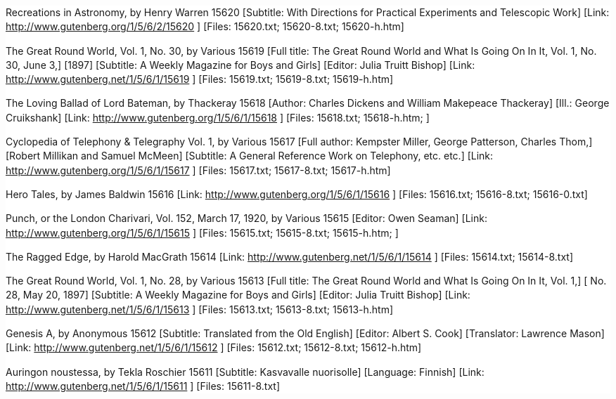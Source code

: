 Recreations in Astronomy, by Henry Warren                                15620
  [Subtitle: With Directions for Practical Experiments and Telescopic Work]
  [Link: http://www.gutenberg.org/1/5/6/2/15620 ]
  [Files: 15620.txt; 15620-8.txt; 15620-h.htm]

The Great Round World, Vol. 1, No. 30, by Various                        15619
  [Full title: The Great Round World and What Is Going On In It, Vol. 1, No. 30, June 3,]
  [1897]
  [Subtitle: A Weekly Magazine for Boys and Girls]
  [Editor: Julia Truitt Bishop]
  [Link: http://www.gutenberg.net/1/5/6/1/15619 ]
  [Files: 15619.txt; 15619-8.txt; 15619-h.htm]

The Loving Ballad of Lord Bateman, by Thackeray                          15618
  [Author: Charles Dickens and William Makepeace Thackeray]
  [Ill.: George Cruikshank]
  [Link: http://www.gutenberg.org/1/5/6/1/15618 ]
  [Files: 15618.txt; 15618-h.htm; ]

Cyclopedia of Telephony & Telegraphy Vol. 1, by Various                  15617
  [Full author: Kempster Miller, George Patterson, Charles Thom,]
  [Robert Millikan and Samuel McMeen]
  [Subtitle: A General Reference Work on Telephony, etc. etc.]
  [Link: http://www.gutenberg.org/1/5/6/1/15617 ]
  [Files: 15617.txt; 15617-8.txt; 15617-h.htm]

Hero Tales, by James Baldwin                                             15616
  [Link: http://www.gutenberg.org/1/5/6/1/15616 ]
  [Files: 15616.txt; 15616-8.txt; 15616-0.txt]

Punch, or the London Charivari, Vol. 152, March 17, 1920, by Various     15615
  [Editor: Owen Seaman]
  [Link: http://www.gutenberg.org/1/5/6/1/15615 ]
  [Files: 15615.txt; 15615-8.txt; 15615-h.htm; ]

The Ragged Edge, by Harold MacGrath                                      15614
  [Link: http://www.gutenberg.net/1/5/6/1/15614 ]
  [Files: 15614.txt; 15614-8.txt]

The Great Round World, Vol. 1, No. 28, by Various                        15613
  [Full title: The Great Round World and What Is Going On In It, Vol. 1,]
  [            No. 28, May 20, 1897]
  [Subtitle: A Weekly Magazine for Boys and Girls]
  [Editor: Julia Truitt Bishop]
  [Link: http://www.gutenberg.net/1/5/6/1/15613 ]
  [Files: 15613.txt; 15613-8.txt; 15613-h.htm]

Genesis A, by Anonymous                                                  15612
  [Subtitle: Translated from the Old English]
  [Editor: Albert S. Cook]
  [Translator: Lawrence Mason]
  [Link: http://www.gutenberg.net/1/5/6/1/15612 ]
  [Files: 15612.txt; 15612-8.txt; 15612-h.htm]

Auringon noustessa, by Tekla Roschier                                    15611
  [Subtitle: Kasvavalle nuorisolle]
  [Language: Finnish]
  [Link: http://www.gutenberg.net/1/5/6/1/15611 ]
  [Files: 15611-8.txt]
